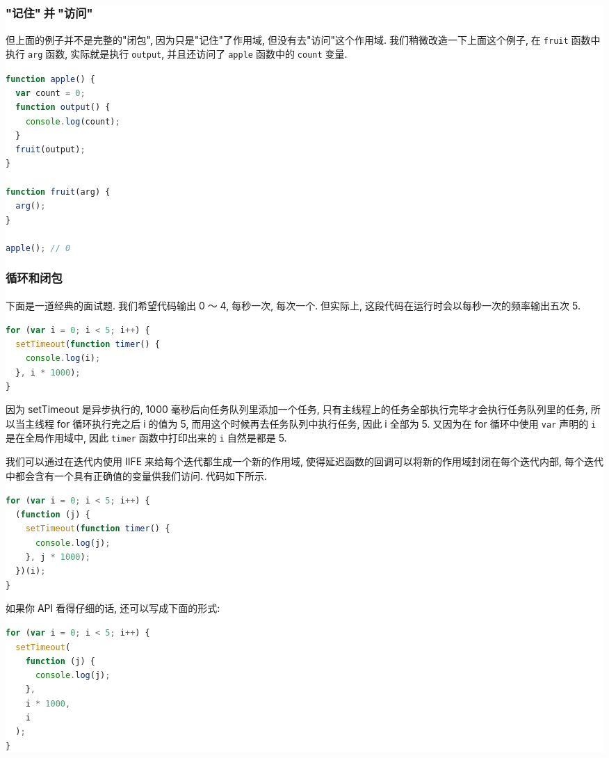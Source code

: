### "记住" 并 "访问"

但上面的例子并不是完整的"闭包", 因为只是"记住"了作用域, 但没有去"访问"这个作用域. 我们稍微改造一下上面这个例子, 在 `fruit` 函数中执行 `arg` 函数, 实际就是执行 `output`, 并且还访问了 `apple` 函数中的 `count` 变量.

```js
function apple() {
  var count = 0;
  function output() {
    console.log(count);
  }
  fruit(output);
}

function fruit(arg) {
  arg();
}

apple(); // 0
```

### 循环和闭包

下面是一道经典的面试题. 我们希望代码输出 0 ～ 4, 每秒一次, 每次一个. 但实际上, 这段代码在运行时会以每秒一次的频率输出五次 5.

```js
for (var i = 0; i < 5; i++) {
  setTimeout(function timer() {
    console.log(i);
  }, i * 1000);
}
```

因为 setTimeout 是异步执行的, 1000 毫秒后向任务队列里添加一个任务, 只有主线程上的任务全部执行完毕才会执行任务队列里的任务, 所以当主线程 for 循环执行完之后 i 的值为 5, 而用这个时候再去任务队列中执行任务, 因此 i 全部为 5. 又因为在 for 循环中使用 `var` 声明的 `i` 是在全局作用域中, 因此 `timer` 函数中打印出来的 `i` 自然是都是 5.

我们可以通过在迭代内使用 IIFE 来给每个迭代都生成一个新的作用域, 使得延迟函数的回调可以将新的作用域封闭在每个迭代内部, 每个迭代中都会含有一个具有正确值的变量供我们访问.
代码如下所示.

```js
for (var i = 0; i < 5; i++) {
  (function (j) {
    setTimeout(function timer() {
      console.log(j);
    }, j * 1000);
  })(i);
}
```

如果你 API 看得仔细的话, 还可以写成下面的形式:

```js
for (var i = 0; i < 5; i++) {
  setTimeout(
    function (j) {
      console.log(j);
    },
    i * 1000,
    i
  );
}
```
